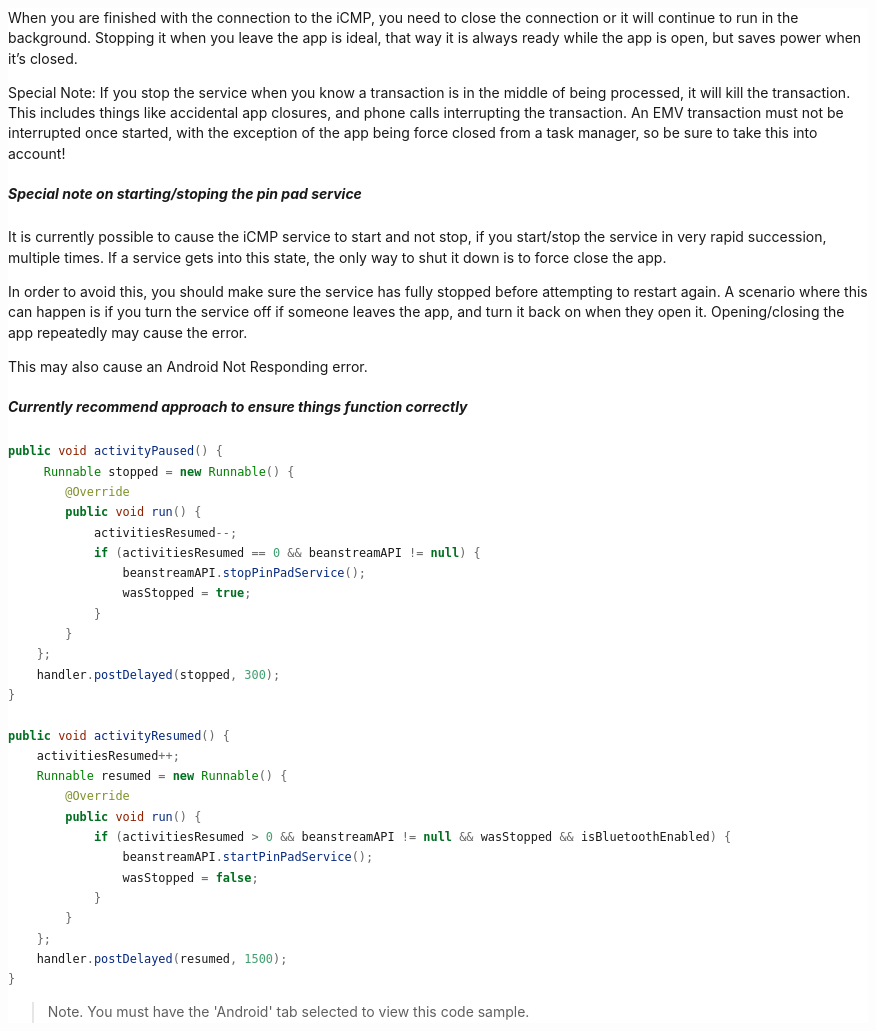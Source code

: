 When you are finished with the connection to the iCMP, you need to close the connection or it will continue to run in the background. Stopping it when you leave the app is ideal, that way it is always ready while the app is open, but saves power when it’s closed.

Special Note: If you stop the service when you know a transaction is in the middle of being processed, it will kill the transaction. This includes things like accidental app closures, and phone calls interrupting the transaction. An EMV transaction must not be interrupted once started, with the exception of the app being force closed from a task manager, so be sure to take this into account!

##### Special note on starting/stoping the pin pad service
It is currently possible to cause the iCMP service to start and not stop, if you start/stop the service in very rapid succession, multiple times. If a service gets into this state, the only way to shut it down is to force close the app.

In order to avoid this, you should make sure the service has fully stopped before attempting to restart again. A scenario where this can happen is if you turn the service off if someone leaves the app, and turn it back on when they open it. Opening/closing the app repeatedly may cause the error.

This may also cause an Android Not Responding error.

##### Currently recommend approach to ensure things function correctly
```java
public void activityPaused() {
     Runnable stopped = new Runnable() {
        @Override
        public void run() {
            activitiesResumed--;
            if (activitiesResumed == 0 && beanstreamAPI != null) {
                beanstreamAPI.stopPinPadService();
                wasStopped = true;
            }
        }
    };
    handler.postDelayed(stopped, 300);
}

public void activityResumed() {
    activitiesResumed++;
    Runnable resumed = new Runnable() {
        @Override
        public void run() {
            if (activitiesResumed > 0 && beanstreamAPI != null && wasStopped && isBluetoothEnabled) {
                beanstreamAPI.startPinPadService();
                wasStopped = false;
            }
        }
    };
    handler.postDelayed(resumed, 1500);
}
```
> Note. You must have the 'Android' tab selected to view this code sample.
